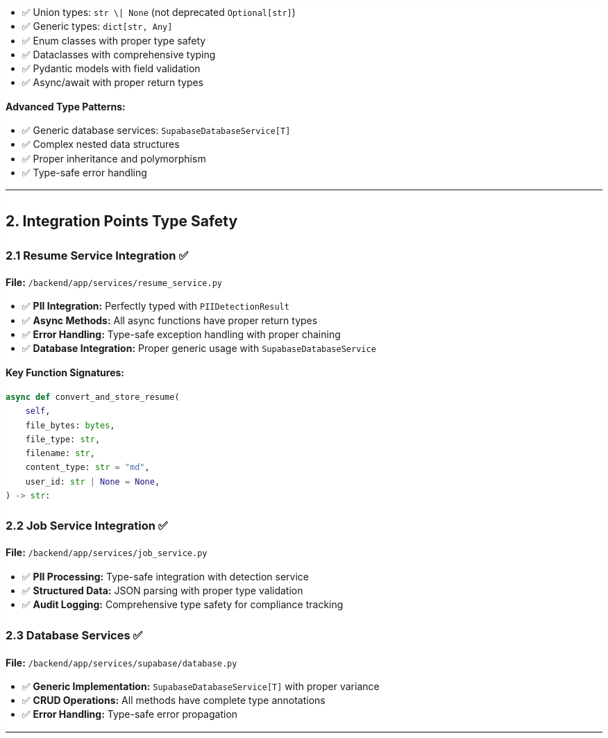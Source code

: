 - ✅ Union types: `str \| None` (not deprecated `Optional[str]`)
- ✅ Generic types: `dict[str, Any]`
- ✅ Enum classes with proper type safety
- ✅ Dataclasses with comprehensive typing
- ✅ Pydantic models with field validation
- ✅ Async/await with proper return types

**Advanced Type Patterns:**

- ✅ Generic database services: `SupabaseDatabaseService[T]`
- ✅ Complex nested data structures
- ✅ Proper inheritance and polymorphism
- ✅ Type-safe error handling

---

## 2. Integration Points Type Safety

### 2.1 Resume Service Integration ✅

**File:** `/backend/app/services/resume_service.py`

- ✅ **PII Integration:** Perfectly typed with `PIIDetectionResult`
- ✅ **Async Methods:** All async functions have proper return types
- ✅ **Error Handling:** Type-safe exception handling with proper chaining
- ✅ **Database Integration:** Proper generic usage with `SupabaseDatabaseService`

**Key Function Signatures:**

```python
async def convert_and_store_resume(
    self,
    file_bytes: bytes,
    file_type: str,
    filename: str,
    content_type: str = "md",
    user_id: str | None = None,
) -> str:
```

### 2.2 Job Service Integration ✅

**File:** `/backend/app/services/job_service.py`

- ✅ **PII Processing:** Type-safe integration with detection service
- ✅ **Structured Data:** JSON parsing with proper type validation
- ✅ **Audit Logging:** Comprehensive type safety for compliance tracking

### 2.3 Database Services ✅

**File:** `/backend/app/services/supabase/database.py`

- ✅ **Generic Implementation:** `SupabaseDatabaseService[T]` with proper variance
- ✅ **CRUD Operations:** All methods have complete type annotations
- ✅ **Error Handling:** Type-safe error propagation

---